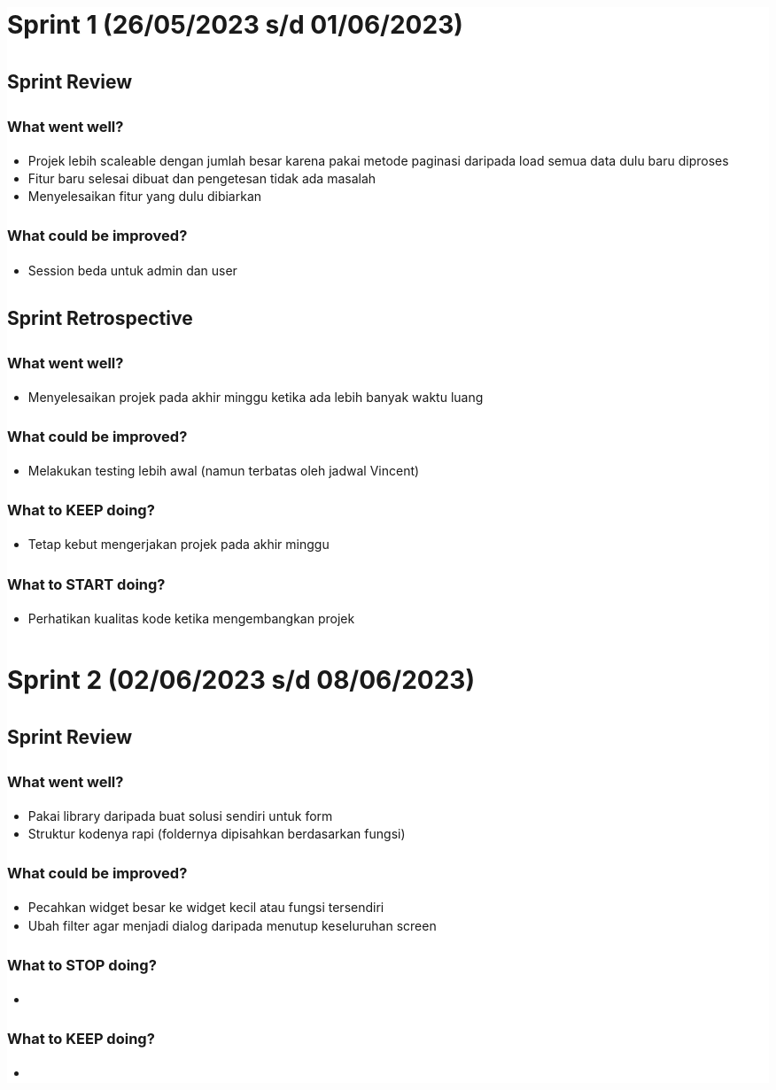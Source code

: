 # Sprint 1 (26/05/2023 s/d 01/06/2023)

## Sprint Review

### What went well?
- Projek lebih scaleable dengan jumlah besar karena pakai metode paginasi daripada load semua data dulu baru diproses
- Fitur baru selesai dibuat dan pengetesan tidak ada masalah
- Menyelesaikan fitur yang dulu dibiarkan

### What could be improved?
- Session beda untuk admin dan user

## Sprint Retrospective

### What went well?
- Menyelesaikan projek pada akhir minggu ketika ada lebih banyak waktu luang

### What could be improved?
- Melakukan testing lebih awal (namun terbatas oleh jadwal Vincent)

### What to KEEP doing?
- Tetap kebut mengerjakan projek pada akhir minggu

### What to START doing?
- Perhatikan kualitas kode ketika mengembangkan projek

# Sprint 2 (02/06/2023 s/d 08/06/2023)

## Sprint Review

### What went well?
- Pakai library daripada buat solusi sendiri untuk form
- Struktur kodenya rapi (foldernya dipisahkan berdasarkan fungsi)

### What could be improved?
- Pecahkan widget besar ke widget kecil atau fungsi tersendiri
- Ubah filter agar menjadi dialog daripada menutup keseluruhan screen

### What to STOP doing?
-

### What to KEEP doing?
-
